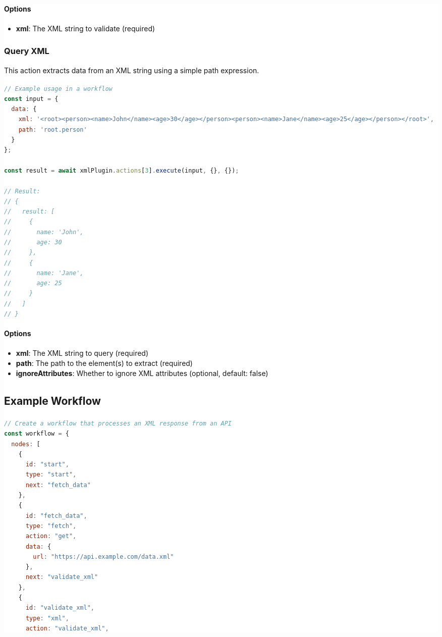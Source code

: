 #### Options

- **xml**: The XML string to validate (required)

### Query XML

This action extracts data from an XML string using a simple path expression.

```javascript
// Example usage in a workflow
const input = {
  data: {
    xml: '<root><person><name>John</name><age>30</age></person><person><name>Jane</name><age>25</age></person></root>',
    path: 'root.person'
  }
};

const result = await xmlPlugin.actions[3].execute(input, {}, {});

// Result:
// {
//   result: [
//     {
//       name: 'John',
//       age: 30
//     },
//     {
//       name: 'Jane',
//       age: 25
//     }
//   ]
// }
```

#### Options

- **xml**: The XML string to query (required)
- **path**: The path to the element(s) to extract (required)
- **ignoreAttributes**: Whether to ignore XML attributes (optional, default: false)

## Example Workflow

```javascript
// Create a workflow that processes an XML response from an API
const workflow = {
  nodes: [
    {
      id: "start",
      type: "start",
      next: "fetch_data"
    },
    {
      id: "fetch_data",
      type: "fetch",
      action: "get",
      data: {
        url: "https://api.example.com/data.xml"
      },
      next: "validate_xml"
    },
    {
      id: "validate_xml",
      type: "xml",
      action: "validate_xml",
```